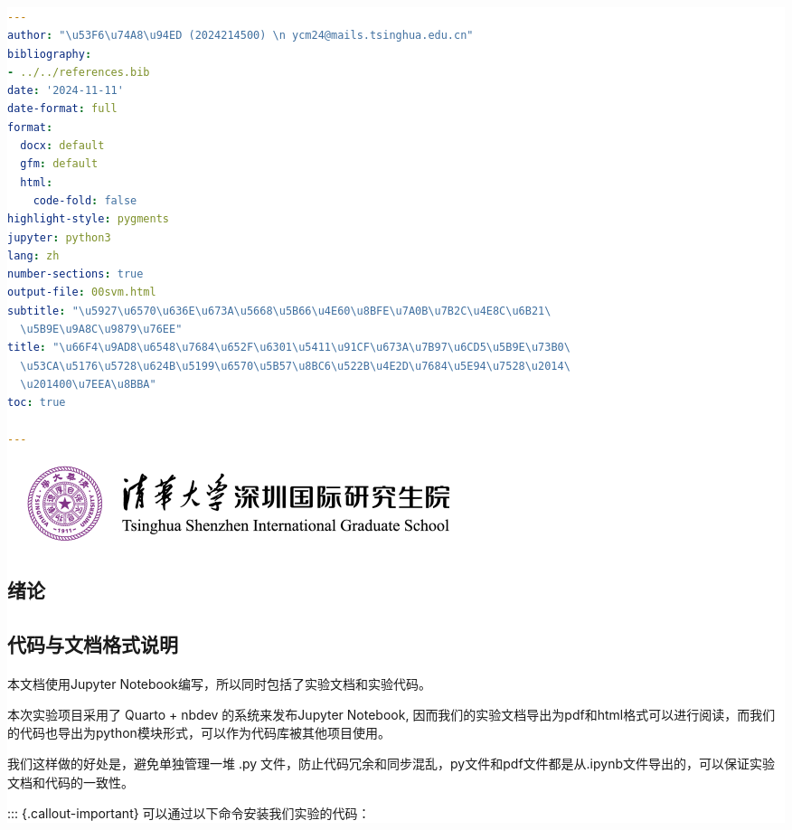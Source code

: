 ```yaml
---
author: "\u53F6\u74A8\u94ED (2024214500) \n ycm24@mails.tsinghua.edu.cn"
bibliography:
- ../../references.bib
date: '2024-11-11'
date-format: full
format:
  docx: default
  gfm: default
  html:
    code-fold: false
highlight-style: pygments
jupyter: python3
lang: zh
number-sections: true
output-file: 00svm.html
subtitle: "\u5927\u6570\u636E\u673A\u5668\u5B66\u4E60\u8BFE\u7A0B\u7B2C\u4E8C\u6B21\
  \u5B9E\u9A8C\u9879\u76EE"
title: "\u66F4\u9AD8\u6548\u7684\u652F\u6301\u5411\u91CF\u673A\u7B97\u6CD5\u5B9E\u73B0\
  \u53CA\u5176\u5728\u624B\u5199\u6570\u5B57\u8BC6\u522B\u4E2D\u7684\u5E94\u7528\u2014\
  \u201400\u7EEA\u8BBA"
toc: true

---
```






<img src="../../thu_sigs_logo.png" alt="清华深研院-横" style="zoom:50%;" />

## 绪论

## 代码与文档格式说明

本文档使用Jupyter Notebook编写，所以同时包括了实验文档和实验代码。

本次实验项目采用了 Quarto + nbdev 的系统来发布Jupyter Notebook, 因而我们的实验文档导出为pdf和html格式可以进行阅读，而我们的代码也导出为python模块形式，可以作为代码库被其他项目使用。

我们这样做的好处是，避免单独管理一堆 .py 文件，防止代码冗余和同步混乱，py文件和pdf文件都是从.ipynb文件导出的，可以保证实验文档和代码的一致性。

::: {.callout-important}
可以通过以下命令安装我们实验的代码：
